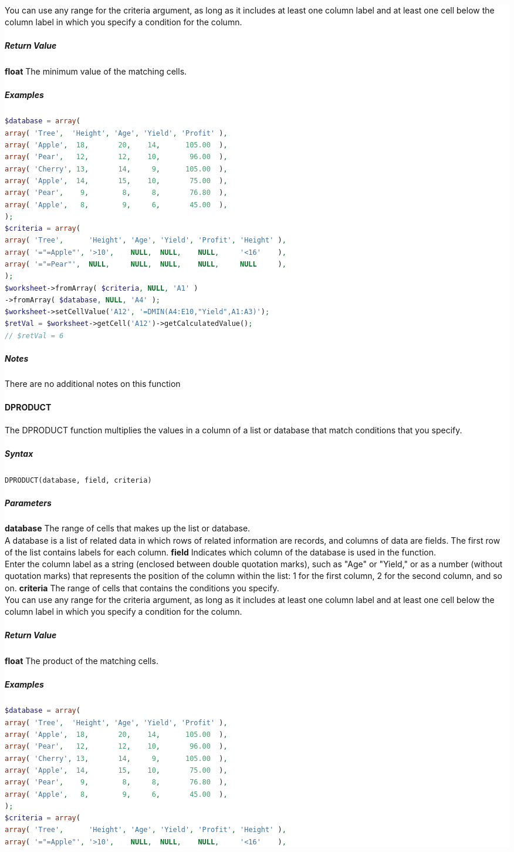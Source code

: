 You can use any range for the criteria argument, as long as it includes at least one column label and at least one cell below the column label in which you specify a condition for the column.
##### Return Value
**float** The minimum value of the matching cells.
##### Examples
```php
$database = array( 
array( 'Tree',  'Height', 'Age', 'Yield', 'Profit' ),
array( 'Apple',  18,       20,    14,      105.00  ),
array( 'Pear',   12,       12,    10,       96.00  ),
array( 'Cherry', 13,       14,     9,      105.00  ),
array( 'Apple',  14,       15,    10,       75.00  ),
array( 'Pear',    9,        8,     8,       76.80  ),
array( 'Apple',   8,        9,     6,       45.00  ),
);
$criteria = array( 
array( 'Tree',      'Height', 'Age', 'Yield', 'Profit', 'Height' ),
array( '="=Apple"', '>10',    NULL,  NULL,    NULL,     '<16'    ),
array( '="=Pear"',  NULL,     NULL,  NULL,    NULL,     NULL     ),
);
$worksheet->fromArray( $criteria, NULL, 'A1' )
->fromArray( $database, NULL, 'A4' );
$worksheet->setCellValue('A12', '=DMIN(A4:E10,"Yield",A1:A3)');
$retVal = $worksheet->getCell('A12')->getCalculatedValue();
// $retVal = 6
```
##### Notes
There are no additional notes on this function
#### DPRODUCT
The DPRODUCT function multiplies the values in a column of a list or database that match conditions that you specify.
##### Syntax
```
DPRODUCT(database, field, criteria)
```
##### Parameters
**database** The range of cells that makes up the list or database.  
A database is a list of related data in which rows of related information are records, and columns of data are fields. The first row of the list contains labels for each column.
**field** Indicates which column of the database is used in the function.  
Enter the column label as a string (enclosed between double quotation marks), such as "Age" or "Yield," or as a number (without quotation marks) that represents the position of the column within the list: 1 for the first column, 2 for the second column, and so on.
**criteria** The range of cells that contains the conditions you specify.  
You can use any range for the criteria argument, as long as it includes at least one column label and at least one cell below the column label in which you specify a condition for the column.
##### Return Value
**float** The product of the matching cells.
##### Examples
```php
$database = array( 
array( 'Tree',  'Height', 'Age', 'Yield', 'Profit' ),
array( 'Apple',  18,       20,    14,      105.00  ),
array( 'Pear',   12,       12,    10,       96.00  ),
array( 'Cherry', 13,       14,     9,      105.00  ),
array( 'Apple',  14,       15,    10,       75.00  ),
array( 'Pear',    9,        8,     8,       76.80  ),
array( 'Apple',   8,        9,     6,       45.00  ),
);
$criteria = array( 
array( 'Tree',      'Height', 'Age', 'Yield', 'Profit', 'Height' ),
array( '="=Apple"', '>10',    NULL,  NULL,    NULL,     '<16'    ),
```